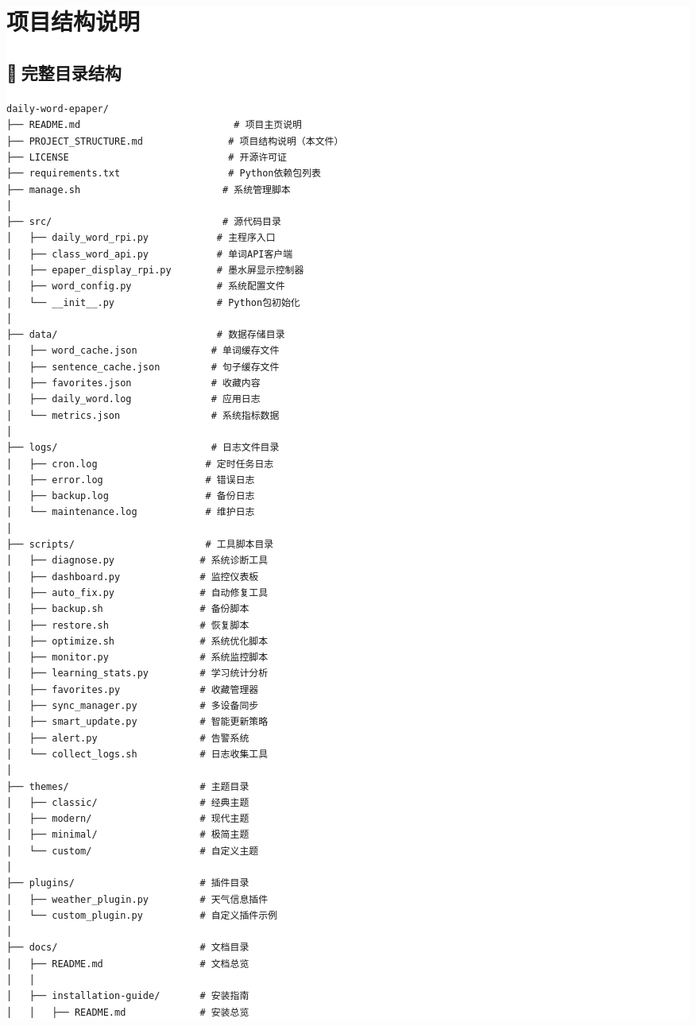 # 项目结构说明

## 📁 完整目录结构

```
daily-word-epaper/
├── README.md                           # 项目主页说明
├── PROJECT_STRUCTURE.md               # 项目结构说明（本文件）
├── LICENSE                            # 开源许可证
├── requirements.txt                   # Python依赖包列表
├── manage.sh                         # 系统管理脚本
│
├── src/                              # 源代码目录
│   ├── daily_word_rpi.py            # 主程序入口
│   ├── class_word_api.py            # 单词API客户端
│   ├── epaper_display_rpi.py        # 墨水屏显示控制器
│   ├── word_config.py               # 系统配置文件
│   └── __init__.py                  # Python包初始化
│
├── data/                            # 数据存储目录
│   ├── word_cache.json             # 单词缓存文件
│   ├── sentence_cache.json         # 句子缓存文件
│   ├── favorites.json              # 收藏内容
│   ├── daily_word.log              # 应用日志
│   └── metrics.json                # 系统指标数据
│
├── logs/                           # 日志文件目录
│   ├── cron.log                   # 定时任务日志
│   ├── error.log                  # 错误日志
│   ├── backup.log                 # 备份日志
│   └── maintenance.log            # 维护日志
│
├── scripts/                       # 工具脚本目录
│   ├── diagnose.py               # 系统诊断工具
│   ├── dashboard.py              # 监控仪表板
│   ├── auto_fix.py               # 自动修复工具
│   ├── backup.sh                 # 备份脚本
│   ├── restore.sh                # 恢复脚本
│   ├── optimize.sh               # 系统优化脚本
│   ├── monitor.py                # 系统监控脚本
│   ├── learning_stats.py         # 学习统计分析
│   ├── favorites.py              # 收藏管理器
│   ├── sync_manager.py           # 多设备同步
│   ├── smart_update.py           # 智能更新策略
│   ├── alert.py                  # 告警系统
│   └── collect_logs.sh           # 日志收集工具
│
├── themes/                       # 主题目录
│   ├── classic/                  # 经典主题
│   ├── modern/                   # 现代主题
│   ├── minimal/                  # 极简主题
│   └── custom/                   # 自定义主题
│
├── plugins/                      # 插件目录
│   ├── weather_plugin.py         # 天气信息插件
│   └── custom_plugin.py          # 自定义插件示例
│
├── docs/                         # 文档目录
│   ├── README.md                 # 文档总览
│   │
│   ├── installation-guide/       # 安装指南
│   │   ├── README.md             # 安装总览
```
